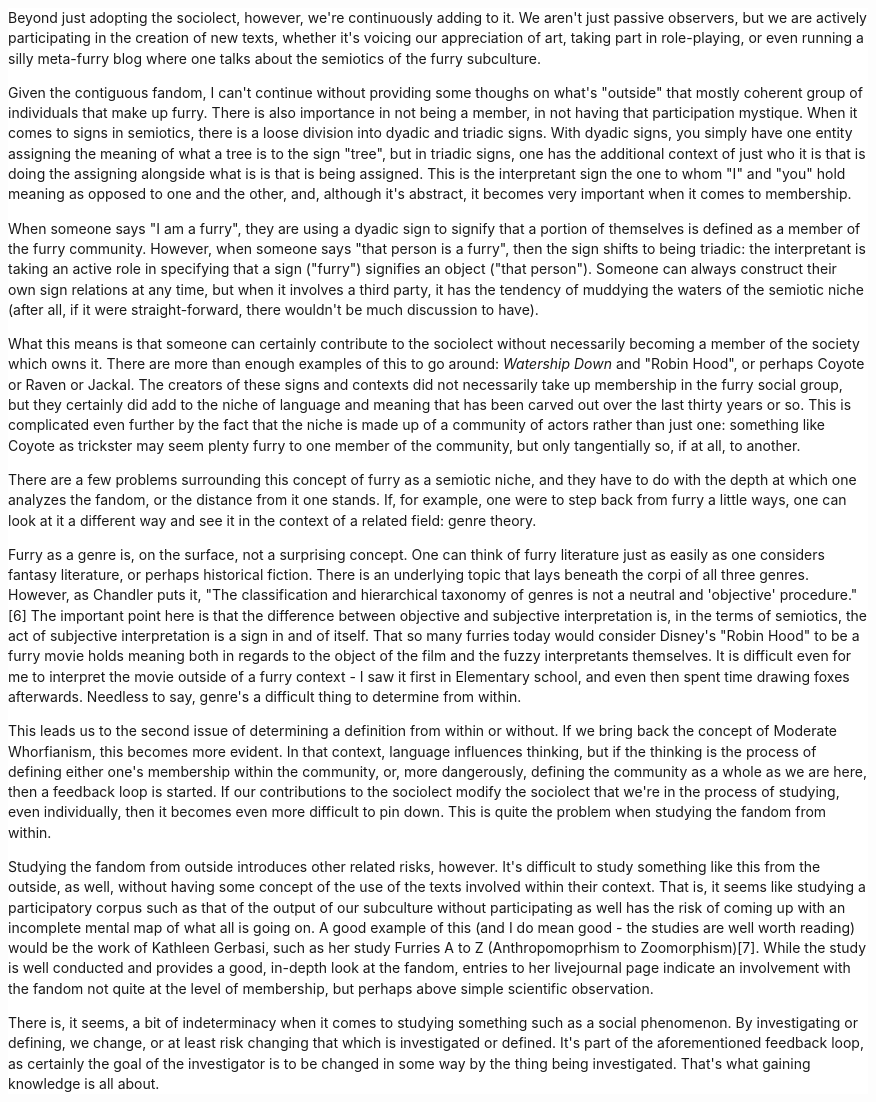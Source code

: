 <p>Beyond just adopting the sociolect, however, we're continuously adding to it. We aren't just passive observers, but we are actively participating in the creation of new texts, whether it's voicing our appreciation of art, taking part in role-playing, or even running a silly meta-furry blog where one talks about the semiotics of the furry subculture.</p>
<p>Given the contiguous fandom, I can't continue without providing some thoughs on what's "outside" that mostly coherent group of individuals that make up furry. There is also importance in not being a member, in not having that participation mystique. When it comes to signs in semiotics, there is a loose division into dyadic and triadic signs. With dyadic signs, you simply have one entity assigning the meaning of what a tree is to the sign "tree", but in triadic signs, one has the additional context of just who it is that is doing the assigning alongside what is is that is being assigned. This is the interpretant sign the one to whom "I" and "you" hold meaning as opposed to one and the other, and, although it's abstract, it becomes very important when it comes to membership.</p>
<p>When someone says "I am a furry", they are using a dyadic sign to signify that a portion of themselves is defined as a member of the furry community. However, when someone says "that person is a furry", then the sign shifts to being triadic: the interpretant is taking an active role in specifying that a sign ("furry") signifies an object ("that person"). Someone can always construct their own sign relations at any time, but when it involves a third party, it has the tendency of muddying the waters of the semiotic niche (after all, if it were straight-forward, there wouldn't be much discussion to have).</p>
<p>What this means is that someone can certainly contribute to the sociolect without necessarily becoming a member of the society which owns it. There are more than enough examples of this to go around: <em>Watership Down</em> and "Robin Hood", or perhaps Coyote or Raven or Jackal. The creators of these signs and contexts did not necessarily take up membership in the furry social group, but they certainly did add to the niche of language and meaning that has been carved out over the last thirty years or so. This is complicated even further by the fact that the niche is made up of a community of actors rather than just one: something like Coyote as trickster may seem plenty furry to one member of the community, but only tangentially so, if at all, to another.</p>
<p>There are a few problems surrounding this concept of furry as a semiotic niche, and they have to do with the depth at which one analyzes the fandom, or the distance from it one stands. If, for example, one were to step back from furry a little ways, one can look at it a different way and see it in the context of a related field: genre theory.</p>
<p>Furry as a genre is, on the surface, not a surprising concept. One can think of furry literature just as easily as one considers fantasy literature, or perhaps historical fiction. There is an underlying topic that lays beneath the corpi of all three genres. However, as Chandler puts it, "The classification and hierarchical taxonomy of genres is not a neutral and 'objective' procedure."[6] The important point here is that the difference between objective and subjective interpretation is, in the terms of semiotics, the act of subjective interpretation is a sign in and of itself. That so many furries today would consider Disney's "Robin Hood" to be a furry movie holds meaning both in regards to the object of the film and the fuzzy interpretants themselves. It is difficult even for me to interpret the movie outside of a furry context - I saw it first in Elementary school, and even then spent time drawing foxes afterwards. Needless to say, genre's a difficult thing to determine from within.</p>
<p>This leads us to the second issue of determining a definition from within or without. If we bring back the concept of Moderate Whorfianism, this becomes more evident. In that context, language influences thinking, but if the thinking is the process of defining either one's membership within the community, or, more dangerously, defining the community as a whole as we are here, then a feedback loop is started. If our contributions to the sociolect modify the sociolect that we're in the process of studying, even individually, then it becomes even more difficult to pin down. This is quite the problem when studying the fandom from within.</p>
<p>Studying the fandom from outside introduces other related risks, however. It's difficult to study something like this from the outside, as well, without having some concept of the use of the texts involved within their context. That is, it seems like studying a participatory corpus such as that of the output of our subculture without participating as well has the risk of coming up with an incomplete mental map of what all is going on. A good example of this (and I do mean good - the studies are well worth reading) would be the work of Kathleen Gerbasi, such as her study Furries A to Z (Anthropomoprhism to Zoomorphism)[7]. While the study is well conducted and provides a good, in-depth look at the fandom, entries to her livejournal page indicate an involvement with the fandom not quite at the level of membership, but perhaps above simple scientific observation.</p>
<p>There is, it seems, a bit of indeterminacy when it comes to studying something such as a social phenomenon. By investigating or defining, we change, or at least risk changing that which is investigated or defined. It's part of the aforementioned feedback loop, as certainly the goal of the investigator is to be changed in some way by the thing being investigated. That's what gaining knowledge is all about.</p>